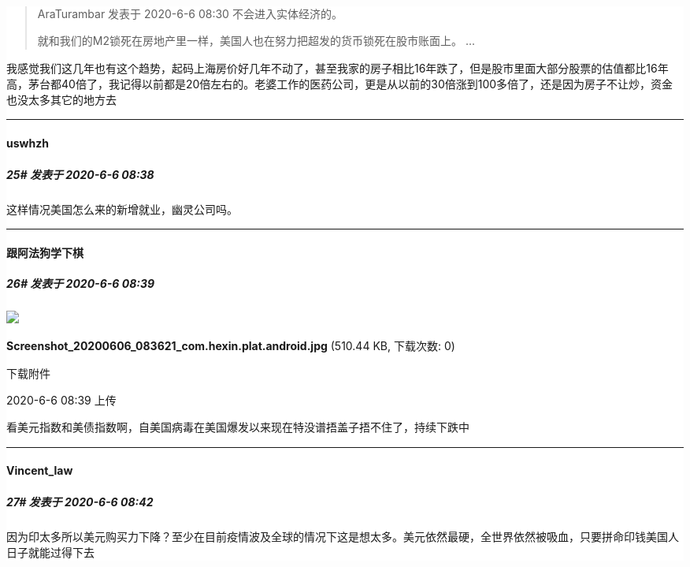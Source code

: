 

<blockquote>AraTurambar 发表于 2020-6-6 08:30
不会进入实体经济的。


就和我们的M2锁死在房地产里一样，美国人也在努力把超发的货币锁死在股市账面上。 ...</blockquote>
我感觉我们这几年也有这个趋势，起码上海房价好几年不动了，甚至我家的房子相比16年跌了，但是股市里面大部分股票的估值都比16年高，茅台都40倍了，我记得以前都是20倍左右的。老婆工作的医药公司，更是从以前的30倍涨到100多倍了，还是因为房子不让炒，资金也没太多其它的地方去







-----

####  uswhzh  
##### 25#       发表于 2020-6-6 08:38




这样情况美国怎么来的新增就业，幽灵公司吗。







-----

####  跟阿法狗学下棋  
##### 26#       发表于 2020-6-6 08:39




<img src="https://img.saraba1st.com/forum/202006/06/083926q3pn0942eel2hc2t.jpg" referrerpolicy="no-referrer">


<strong>Screenshot_20200606_083621_com.hexin.plat.android.jpg</strong> (510.44 KB, 下载次数: 0)

下载附件

2020-6-6 08:39 上传





看美元指数和美债指数啊，自美国病毒在美国爆发以来现在特没谱捂盖子捂不住了，持续下跌中







-----

####  Vincent_law  
##### 27#       发表于 2020-6-6 08:42




因为印太多所以美元购买力下降？至少在目前疫情波及全球的情况下这是想太多。美元依然最硬，全世界依然被吸血，只要拼命印钱美国人日子就能过得下去
